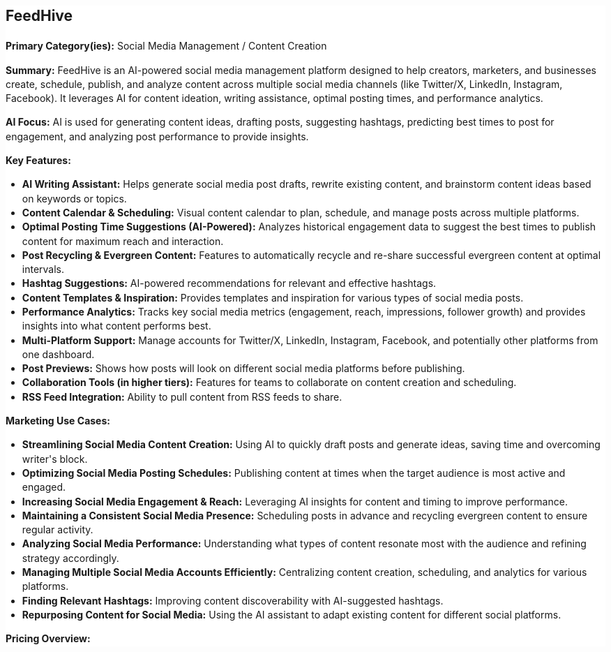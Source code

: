 ## **FeedHive**

**Primary Category(ies):** Social Media Management / Content Creation

**Summary:** FeedHive is an AI-powered social media management platform designed to help creators, marketers, and businesses create, schedule, publish, and analyze content across multiple social media channels (like Twitter/X, LinkedIn, Instagram, Facebook). It leverages AI for content ideation, writing assistance, optimal posting times, and performance analytics.

**AI Focus:** AI is used for generating content ideas, drafting posts, suggesting hashtags, predicting best times to post for engagement, and analyzing post performance to provide insights.

**Key Features:**

* **AI Writing Assistant:** Helps generate social media post drafts, rewrite existing content, and brainstorm content ideas based on keywords or topics.  
* **Content Calendar & Scheduling:** Visual content calendar to plan, schedule, and manage posts across multiple platforms.  
* **Optimal Posting Time Suggestions (AI-Powered):** Analyzes historical engagement data to suggest the best times to publish content for maximum reach and interaction.  
* **Post Recycling & Evergreen Content:** Features to automatically recycle and re-share successful evergreen content at optimal intervals.  
* **Hashtag Suggestions:** AI-powered recommendations for relevant and effective hashtags.  
* **Content Templates & Inspiration:** Provides templates and inspiration for various types of social media posts.  
* **Performance Analytics:** Tracks key social media metrics (engagement, reach, impressions, follower growth) and provides insights into what content performs best.  
* **Multi-Platform Support:** Manage accounts for Twitter/X, LinkedIn, Instagram, Facebook, and potentially other platforms from one dashboard.  
* **Post Previews:** Shows how posts will look on different social media platforms before publishing.  
* **Collaboration Tools (in higher tiers):** Features for teams to collaborate on content creation and scheduling.  
* **RSS Feed Integration:** Ability to pull content from RSS feeds to share.

**Marketing Use Cases:**

* **Streamlining Social Media Content Creation:** Using AI to quickly draft posts and generate ideas, saving time and overcoming writer's block.  
* **Optimizing Social Media Posting Schedules:** Publishing content at times when the target audience is most active and engaged.  
* **Increasing Social Media Engagement & Reach:** Leveraging AI insights for content and timing to improve performance.  
* **Maintaining a Consistent Social Media Presence:** Scheduling posts in advance and recycling evergreen content to ensure regular activity.  
* **Analyzing Social Media Performance:** Understanding what types of content resonate most with the audience and refining strategy accordingly.  
* **Managing Multiple Social Media Accounts Efficiently:** Centralizing content creation, scheduling, and analytics for various platforms.  
* **Finding Relevant Hashtags:** Improving content discoverability with AI-suggested hashtags.  
* **Repurposing Content for Social Media:** Using the AI assistant to adapt existing content for different social platforms.

**Pricing Overview:**
